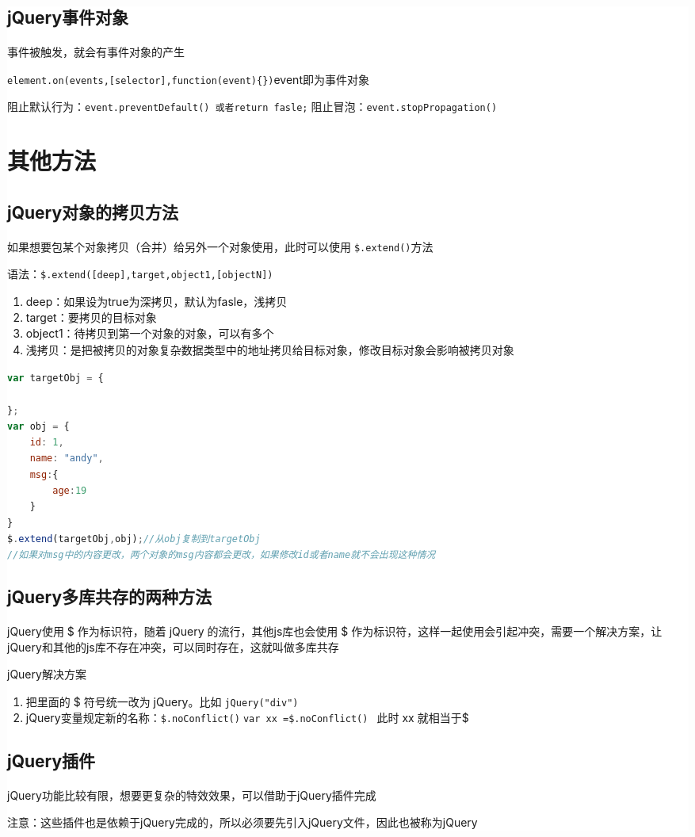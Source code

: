 

## jQuery事件对象

事件被触发，就会有事件对象的产生

`element.on(events,[selector],function(event){})`event即为事件对象

阻止默认行为：`event.preventDefault() 或者return fasle;`
阻止冒泡：`event.stopPropagation()`

# 其他方法

## jQuery对象的拷贝方法

如果想要包某个对象拷贝（合并）给另外一个对象使用，此时可以使用 `$.extend()`方法

语法：`$.extend([deep],target,object1,[objectN])`

1. deep：如果设为true为深拷贝，默认为fasle，浅拷贝
2. target：要拷贝的目标对象
3. object1：待拷贝到第一个对象的对象，可以有多个
3. 浅拷贝：是把被拷贝的对象复杂数据类型中的地址拷贝给目标对象，修改目标对象会影响被拷贝对象

```js
var targetObj = {
    
};
var obj = {
    id: 1,
    name: "andy",
    msg:{
        age:19
    }
}
$.extend(targetObj,obj);//从obj复制到targetObj
//如果对msg中的内容更改，两个对象的msg内容都会更改，如果修改id或者name就不会出现这种情况
```

## jQuery多库共存的两种方法

jQuery使用 $ 作为标识符，随着 jQuery 的流行，其他js库也会使用 $ 作为标识符，这样一起使用会引起冲突，需要一个解决方案，让jQuery和其他的js库不存在冲突，可以同时存在，这就叫做多库共存

jQuery解决方案

1. 把里面的 $ 符号统一改为 jQuery。比如 `jQuery("div")`
2. jQuery变量规定新的名称：`$.noConflict()`  `var xx =$.noConflict() ` 此时 xx 就相当于$

## jQuery插件

jQuery功能比较有限，想要更复杂的特效效果，可以借助于jQuery插件完成

注意：这些插件也是依赖于jQuery完成的，所以必须要先引入jQuery文件，因此也被称为jQuery
